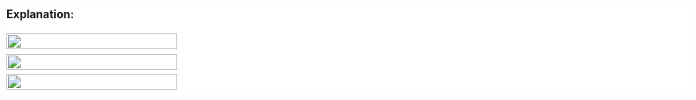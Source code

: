 **Explanation:**  
<p float="center">
  <img src="https://user-images.githubusercontent.com/50071318/160000826-4d68a34f-aa1d-4953-ae25-c5d71b5e3d1d.PNG", width=50% height=50%>
  <img src="https://user-images.githubusercontent.com/50071318/160000839-a5d91aea-f03a-4c0b-887e-c3902bba7992.PNG", width=50% height=50%>
  <img src="https://user-images.githubusercontent.com/50071318/160000846-da41dfca-9a93-4a1e-9728-d490a09e3467.PNG", width=50% height=50%>
</p>
